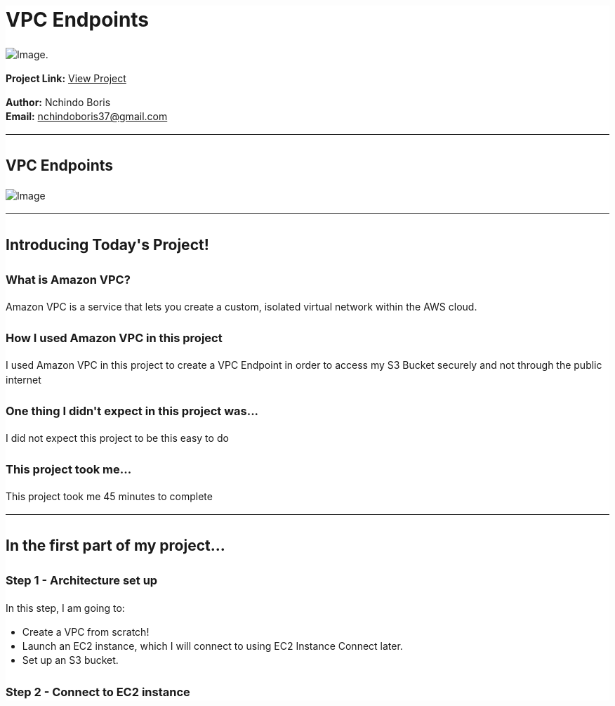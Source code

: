 # VPC Endpoints

![Image](https://github.com/dev-boris67/AWS-Basics/blob/main/Project%20images/11.png?raw=true).

**Project Link:** [View Project](http://learn.nextwork.org/projects/aws-networks-endpoints)

**Author:** Nchindo Boris  
**Email:** nchindoboris37@gmail.com

---

## VPC Endpoints

![Image](http://learn.nextwork.org/soothed_rose_serene_peach/uploads/aws-networks-endpoints_09bcaa8a)

---

## Introducing Today's Project!

### What is Amazon VPC?

Amazon VPC is a service that lets you create a custom, isolated virtual network within the AWS cloud.

### How I used Amazon VPC in this project

I used Amazon VPC in this project to create a VPC Endpoint in order to access my S3 Bucket securely and not through the public internet

### One thing I didn't expect in this project was...

I did not expect this project to be this easy to do

### This project took me...

This project took me 45 minutes to complete

---

## In the first part of my project...

### Step 1 - Architecture set up

In this step, I am going to:
- Create a VPC from scratch!
- Launch an EC2 instance, which I will connect to using EC2 Instance Connect later.
- Set up an S3 bucket.

### Step 2 - Connect to EC2 instance

